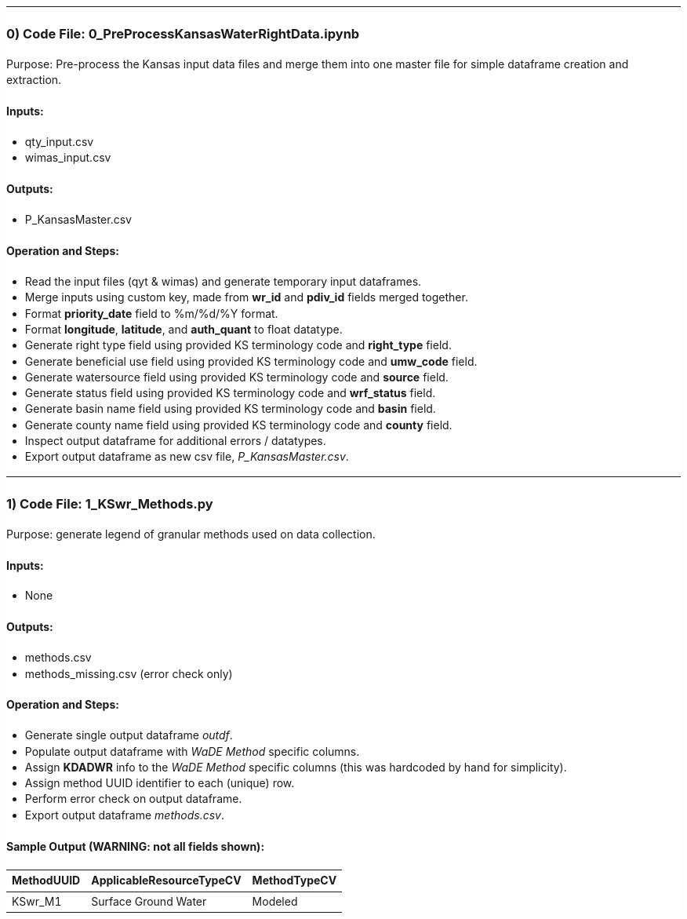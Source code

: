 
***
### 0) Code File: 0_PreProcessKansasWaterRightData.ipynb
Purpose: Pre-process the Kansas input data files and merge them into one master file for simple dataframe creation and extraction.

#### Inputs: 
 - qty_input.csv
 - wimas_input.csv

#### Outputs:
 - P_KansasMaster.csv

#### Operation and Steps:
- Read the input files (qyt & wimas) and generate temporary input dataframes.
- Merge inputs using custom key, made from **wr_id** and **pdiv_id** fields merged together.
- Format **priority_date** field to %m/%d/%Y format.
- Format **longitude**, **latitude**, and **auth_quant** to float datatype.
- Generate right type field using provided KS terminology code and **right_type** field.
- Generate beneficial use field using provided KS terminology code and **umw_code** field.
- Generate watersource field using provided KS terminology code and **source** field.
- Generate status field using provided KS terminology code and **wrf_status** field.
- Generate basin name field using provided KS terminology code and **basin** field.
- Generate county name field using provided KS terminology code and **county** field.
- Inspect output dataframe for additional errors / datatypes.
- Export output dataframe as new csv file, *P_KansasMaster.csv*.


***
### 1) Code File: 1_KSwr_Methods.py
Purpose: generate legend of granular methods used on data collection.

#### Inputs:
- None

#### Outputs:
- methods.csv
- methods_missing.csv (error check only)

#### Operation and Steps:
- Generate single output dataframe *outdf*.
- Populate output dataframe with *WaDE Method* specific columns.
- Assign **KDADWR** info to the *WaDE Method* specific columns (this was hardcoded by hand for simplicity).
- Assign method UUID identifier to each (unique) row.
- Perform error check on output dataframe.
- Export output dataframe *methods.csv*.

#### Sample Output (WARNING: not all fields shown):
MethodUUID | ApplicableResourceTypeCV | MethodTypeCV
---------- | ---------- | ------------
KSwr_M1 | Surface Ground Water | Modeled
